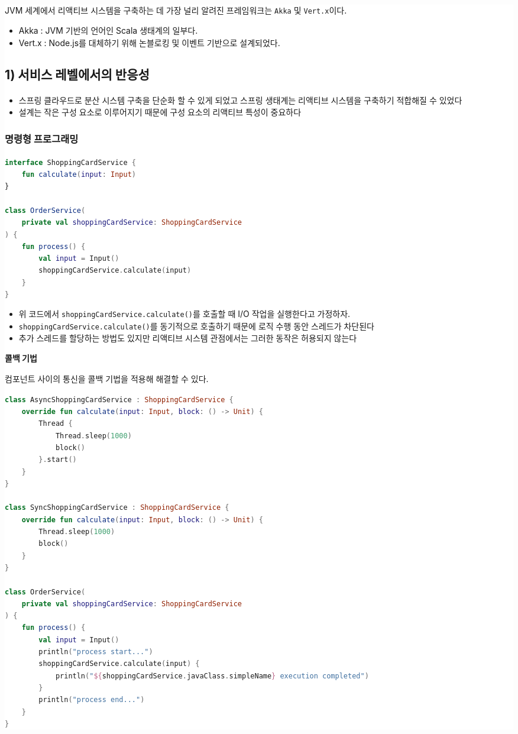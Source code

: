 JVM 세계에서 리액티브 시스템을 구축하는 데 가장 널리 알려진 프레임워크는 `Akka` 및 `Vert.x`이다.

- Akka : JVM 기반의 언어인 Scala 생태계의 일부다.
- Vert.x : Node.js를 대체하기 위해 논블로킹 및 이벤트 기반으로 설계되었다.

## 1) 서비스 레벨에서의 반응성

- 스프링 클라우드로 분산 시스템 구축을 단순화 할 수 있게 되었고 스프링 생태계는 리액티브 시스템을 구축하기 적합해질 수 있었다
- 설계는 작은 구성 요소로 이루어지기 때문에 구성 요소의 리액티브 특성이 중요하다

### 명령형 프로그래밍

```kotlin
interface ShoppingCardService {
    fun calculate(input: Input)
}

class OrderService(
    private val shoppingCardService: ShoppingCardService
) {
    fun process() {
        val input = Input()
        shoppingCardService.calculate(input)
    }
}
```

- 위 코드에서 `shoppingCardService.calculate()`를 호출할 때 I/O 작업을 실행한다고 가정하자.
- `shoppingCardService.calculate()`를 동기적으로 호출하기 때문에 로직 수행 동안 스레드가 차단된다
- 추가 스레드를 할당하는 방법도 있지만 리액티브 시스템 관점에서는 그러한 동작은 허용되지 않는다

**콜백 기법**

컴포넌트 사이의 통신을 콜백 기법을 적용해 해결할 수 있다.

```kotlin
class AsyncShoppingCardService : ShoppingCardService {
    override fun calculate(input: Input, block: () -> Unit) {
        Thread {
            Thread.sleep(1000)
            block()
        }.start()
    }
}

class SyncShoppingCardService : ShoppingCardService {
    override fun calculate(input: Input, block: () -> Unit) {
        Thread.sleep(1000)
        block()
    }
}

class OrderService(
    private val shoppingCardService: ShoppingCardService
) {
    fun process() {
        val input = Input()
        println("process start...")
        shoppingCardService.calculate(input) {
            println("${shoppingCardService.javaClass.simpleName} execution completed")
        }
        println("process end...")
    }
}
```
